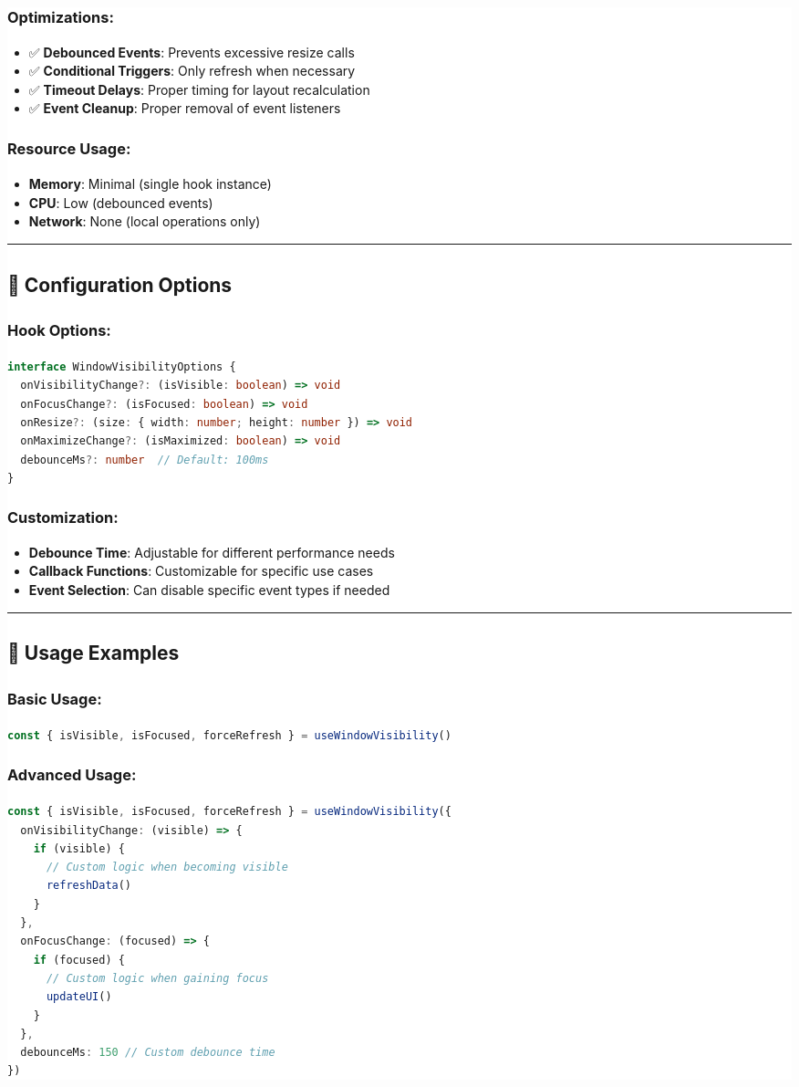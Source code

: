### **Optimizations:**
- ✅ **Debounced Events**: Prevents excessive resize calls
- ✅ **Conditional Triggers**: Only refresh when necessary
- ✅ **Timeout Delays**: Proper timing for layout recalculation
- ✅ **Event Cleanup**: Proper removal of event listeners

### **Resource Usage:**
- **Memory**: Minimal (single hook instance)
- **CPU**: Low (debounced events)
- **Network**: None (local operations only)

---

## 🔧 **Configuration Options**

### **Hook Options:**
```typescript
interface WindowVisibilityOptions {
  onVisibilityChange?: (isVisible: boolean) => void
  onFocusChange?: (isFocused: boolean) => void
  onResize?: (size: { width: number; height: number }) => void
  onMaximizeChange?: (isMaximized: boolean) => void
  debounceMs?: number  // Default: 100ms
}
```

### **Customization:**
- **Debounce Time**: Adjustable for different performance needs
- **Callback Functions**: Customizable for specific use cases
- **Event Selection**: Can disable specific event types if needed

---

## 📝 **Usage Examples**

### **Basic Usage:**
```typescript
const { isVisible, isFocused, forceRefresh } = useWindowVisibility()
```

### **Advanced Usage:**
```typescript
const { isVisible, isFocused, forceRefresh } = useWindowVisibility({
  onVisibilityChange: (visible) => {
    if (visible) {
      // Custom logic when becoming visible
      refreshData()
    }
  },
  onFocusChange: (focused) => {
    if (focused) {
      // Custom logic when gaining focus
      updateUI()
    }
  },
  debounceMs: 150 // Custom debounce time
})
```
